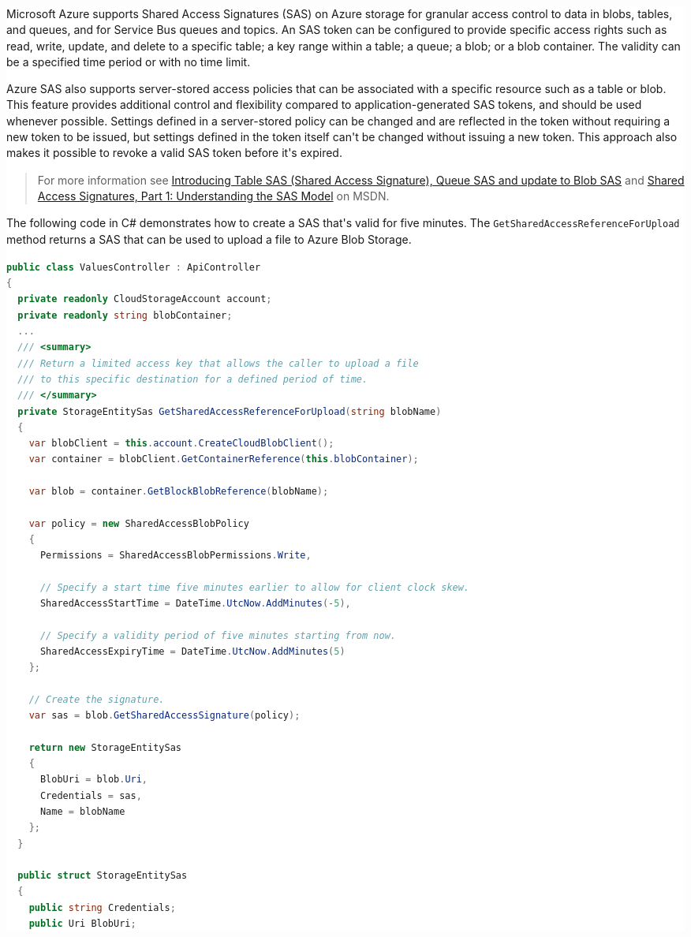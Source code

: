 Microsoft Azure supports Shared Access Signatures (SAS) on Azure storage for granular access control to data in blobs, tables, and queues, and for Service Bus queues and topics. An SAS token can be configured to provide specific access rights such as read, write, update, and delete to a specific table; a key range within a table; a queue; a blob; or a blob container. The validity can be a specified time period or with no time limit.

Azure SAS also supports server-stored access policies that can be associated with a specific resource such as a table or blob. This feature provides additional control and flexibility compared to application-generated SAS tokens, and should be used whenever possible. Settings defined in a server-stored policy can be changed and are reflected in the token without requiring a new token to be issued, but settings defined in the token itself can't be changed without issuing a new token. This approach also makes it possible to revoke a valid SAS token before it's expired.

>  For more information see [Introducing Table SAS (Shared Access Signature), Queue SAS and update to Blob SAS](https://blogs.msdn.microsoft.com/windowsazurestorage/2012/06/12/introducing-table-sas-shared-access-signature-queue-sas-and-update-to-blob-sas/) and [Shared Access Signatures, Part 1: Understanding the SAS Model](https://azure.microsoft.com/documentation/articles/storage-dotnet-shared-access-signature-part-1/) on MSDN. 

The following code in C# demonstrates how to create a SAS that's valid for five minutes. The `GetSharedAccessReferenceForUpload` method returns a SAS that can be used to upload a file to Azure Blob Storage. 

```csharp
public class ValuesController : ApiController
{
  private readonly CloudStorageAccount account;
  private readonly string blobContainer;
  ...
  /// <summary>
  /// Return a limited access key that allows the caller to upload a file 
  /// to this specific destination for a defined period of time.
  /// </summary>
  private StorageEntitySas GetSharedAccessReferenceForUpload(string blobName)
  {
    var blobClient = this.account.CreateCloudBlobClient();
    var container = blobClient.GetContainerReference(this.blobContainer);

    var blob = container.GetBlockBlobReference(blobName);

    var policy = new SharedAccessBlobPolicy
    {
      Permissions = SharedAccessBlobPermissions.Write,

      // Specify a start time five minutes earlier to allow for client clock skew.
      SharedAccessStartTime = DateTime.UtcNow.AddMinutes(-5),

      // Specify a validity period of five minutes starting from now. 
      SharedAccessExpiryTime = DateTime.UtcNow.AddMinutes(5)
    };

    // Create the signature. 
    var sas = blob.GetSharedAccessSignature(policy);

    return new StorageEntitySas
    {
      BlobUri = blob.Uri,
      Credentials = sas,
      Name = blobName
    };
  }

  public struct StorageEntitySas
  {
    public string Credentials;
    public Uri BlobUri;
```